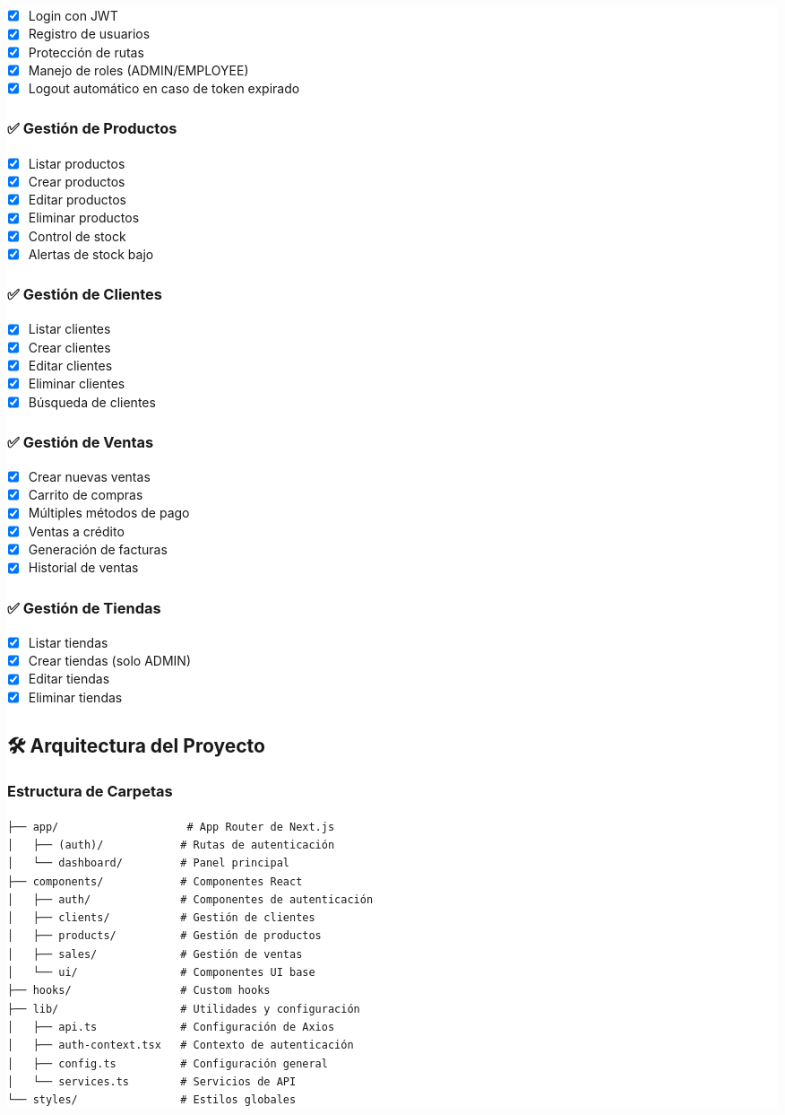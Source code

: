 - [x] Login con JWT
- [x] Registro de usuarios
- [x] Protección de rutas
- [x] Manejo de roles (ADMIN/EMPLOYEE)
- [x] Logout automático en caso de token expirado

### ✅ Gestión de Productos

- [x] Listar productos
- [x] Crear productos
- [x] Editar productos
- [x] Eliminar productos
- [x] Control de stock
- [x] Alertas de stock bajo

### ✅ Gestión de Clientes

- [x] Listar clientes
- [x] Crear clientes
- [x] Editar clientes
- [x] Eliminar clientes
- [x] Búsqueda de clientes

### ✅ Gestión de Ventas

- [x] Crear nuevas ventas
- [x] Carrito de compras
- [x] Múltiples métodos de pago
- [x] Ventas a crédito
- [x] Generación de facturas
- [x] Historial de ventas

### ✅ Gestión de Tiendas

- [x] Listar tiendas
- [x] Crear tiendas (solo ADMIN)
- [x] Editar tiendas
- [x] Eliminar tiendas

## 🛠️ Arquitectura del Proyecto

### Estructura de Carpetas

```
├── app/                    # App Router de Next.js
│   ├── (auth)/            # Rutas de autenticación
│   └── dashboard/         # Panel principal
├── components/            # Componentes React
│   ├── auth/              # Componentes de autenticación
│   ├── clients/           # Gestión de clientes
│   ├── products/          # Gestión de productos
│   ├── sales/             # Gestión de ventas
│   └── ui/                # Componentes UI base
├── hooks/                 # Custom hooks
├── lib/                   # Utilidades y configuración
│   ├── api.ts             # Configuración de Axios
│   ├── auth-context.tsx   # Contexto de autenticación
│   ├── config.ts          # Configuración general
│   └── services.ts        # Servicios de API
└── styles/                # Estilos globales
```
